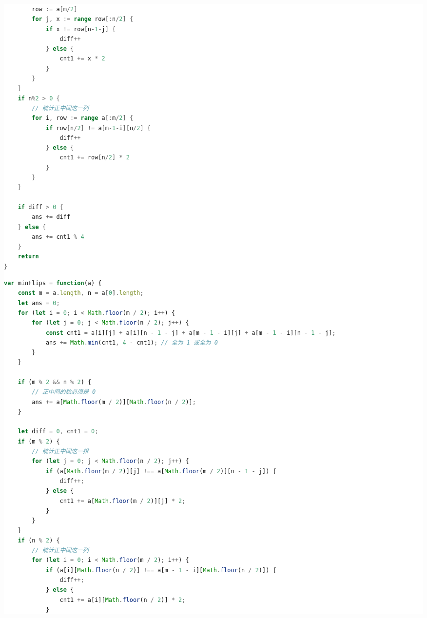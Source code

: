```go [sol-Go]
		row := a[m/2]
		for j, x := range row[:n/2] {
			if x != row[n-1-j] {
				diff++
			} else {
				cnt1 += x * 2
			}
		}
	}
	if n%2 > 0 {
		// 统计正中间这一列
		for i, row := range a[:m/2] {
			if row[n/2] != a[m-1-i][n/2] {
				diff++
			} else {
				cnt1 += row[n/2] * 2
			}
		}
	}

	if diff > 0 {
		ans += diff
	} else {
		ans += cnt1 % 4
	}
	return
}
```

```js [sol-JavaScript]
var minFlips = function(a) {
    const m = a.length, n = a[0].length;
    let ans = 0;
    for (let i = 0; i < Math.floor(m / 2); i++) {
        for (let j = 0; j < Math.floor(n / 2); j++) {
            const cnt1 = a[i][j] + a[i][n - 1 - j] + a[m - 1 - i][j] + a[m - 1 - i][n - 1 - j];
            ans += Math.min(cnt1, 4 - cnt1); // 全为 1 或全为 0
        }
    }

    if (m % 2 && n % 2) {
        // 正中间的数必须是 0
        ans += a[Math.floor(m / 2)][Math.floor(n / 2)];
    }

    let diff = 0, cnt1 = 0;
    if (m % 2) {
        // 统计正中间这一排
        for (let j = 0; j < Math.floor(n / 2); j++) {
            if (a[Math.floor(m / 2)][j] !== a[Math.floor(m / 2)][n - 1 - j]) {
                diff++;
            } else {
                cnt1 += a[Math.floor(m / 2)][j] * 2;
            }
        }
    }
    if (n % 2) {
        // 统计正中间这一列
        for (let i = 0; i < Math.floor(m / 2); i++) {
            if (a[i][Math.floor(n / 2)] !== a[m - 1 - i][Math.floor(n / 2)]) {
                diff++;
            } else {
                cnt1 += a[i][Math.floor(n / 2)] * 2;
            }
```